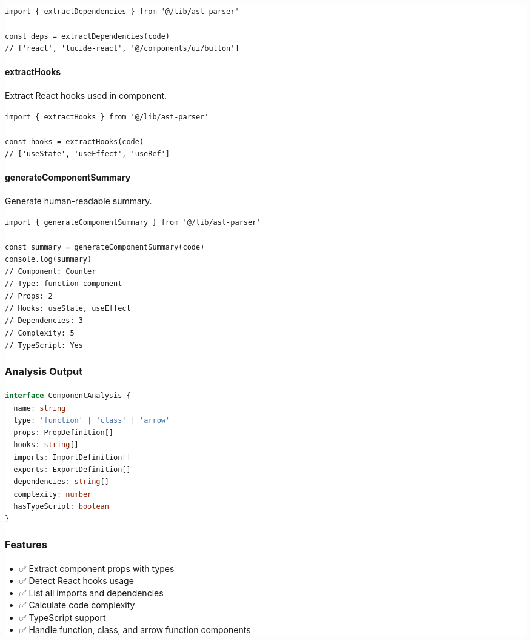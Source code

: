 ```tsx
import { extractDependencies } from '@/lib/ast-parser'

const deps = extractDependencies(code)
// ['react', 'lucide-react', '@/components/ui/button']
```

#### extractHooks
Extract React hooks used in component.

```tsx
import { extractHooks } from '@/lib/ast-parser'

const hooks = extractHooks(code)
// ['useState', 'useEffect', 'useRef']
```

#### generateComponentSummary
Generate human-readable summary.

```tsx
import { generateComponentSummary } from '@/lib/ast-parser'

const summary = generateComponentSummary(code)
console.log(summary)
// Component: Counter
// Type: function component
// Props: 2
// Hooks: useState, useEffect
// Dependencies: 3
// Complexity: 5
// TypeScript: Yes
```

### Analysis Output

```typescript
interface ComponentAnalysis {
  name: string
  type: 'function' | 'class' | 'arrow'
  props: PropDefinition[]
  hooks: string[]
  imports: ImportDefinition[]
  exports: ExportDefinition[]
  dependencies: string[]
  complexity: number
  hasTypeScript: boolean
}
```

### Features
- ✅ Extract component props with types
- ✅ Detect React hooks usage
- ✅ List all imports and dependencies
- ✅ Calculate code complexity
- ✅ TypeScript support
- ✅ Handle function, class, and arrow function components
